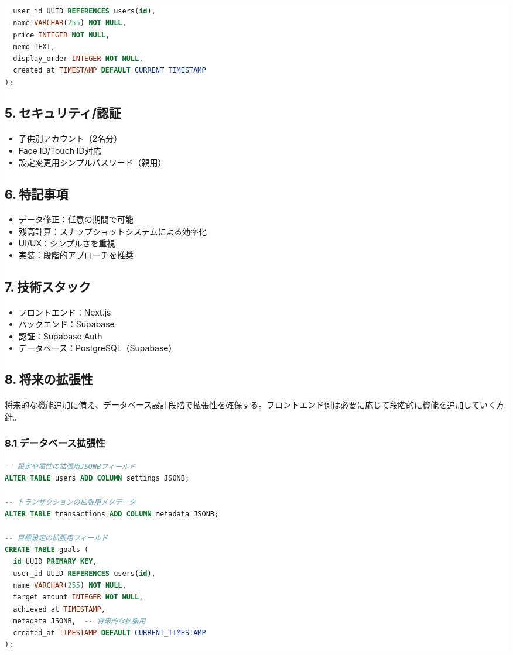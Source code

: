 ```sql
  user_id UUID REFERENCES users(id),
  name VARCHAR(255) NOT NULL,
  price INTEGER NOT NULL,
  memo TEXT,
  display_order INTEGER NOT NULL,
  created_at TIMESTAMP DEFAULT CURRENT_TIMESTAMP
);
```

## 5. セキュリティ/認証
- 子供別アカウント（2名分）
- Face ID/Touch ID対応
- 設定変更用シンプルパスワード（親用）

## 6. 特記事項
- データ修正：任意の期間で可能
- 残高計算：スナップショットシステムによる効率化
- UI/UX：シンプルさを重視
- 実装：段階的アプローチを推奨

## 7. 技術スタック
- フロントエンド：Next.js
- バックエンド：Supabase
- 認証：Supabase Auth
- データベース：PostgreSQL（Supabase）

## 8. 将来の拡張性
将来的な機能追加に備え、データベース設計段階で拡張性を確保する。フロントエンド側は必要に応じて段階的に機能を追加していく方針。

### 8.1 データベース拡張性
```sql
-- 設定や属性の拡張用JSONBフィールド
ALTER TABLE users ADD COLUMN settings JSONB;

-- トランザクションの拡張用メタデータ
ALTER TABLE transactions ADD COLUMN metadata JSONB;

-- 目標設定の拡張用フィールド
CREATE TABLE goals (
  id UUID PRIMARY KEY,
  user_id UUID REFERENCES users(id),
  name VARCHAR(255) NOT NULL,
  target_amount INTEGER NOT NULL,
  achieved_at TIMESTAMP,
  metadata JSONB,  -- 将来的な拡張用
  created_at TIMESTAMP DEFAULT CURRENT_TIMESTAMP
);
```
